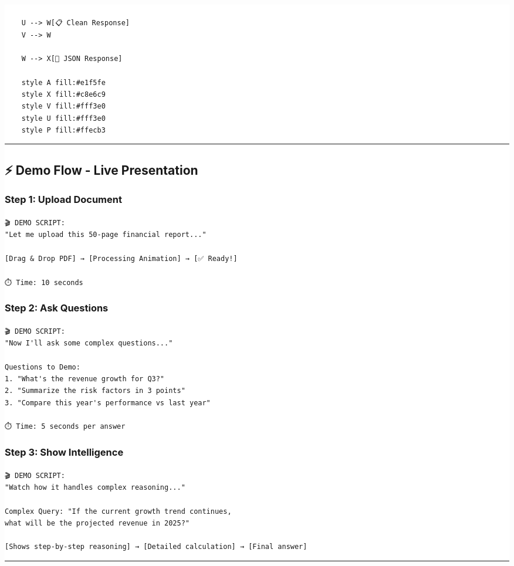 ```mermaid
    
    U --> W[📋 Clean Response]
    V --> W
    
    W --> X[👤 JSON Response]
    
    style A fill:#e1f5fe
    style X fill:#c8e6c9
    style V fill:#fff3e0
    style U fill:#fff3e0
    style P fill:#ffecb3
```

---

## ⚡ **Demo Flow - Live Presentation**

### **Step 1: Upload Document**
```
🎬 DEMO SCRIPT:
"Let me upload this 50-page financial report..."

[Drag & Drop PDF] → [Processing Animation] → [✅ Ready!]

⏱️ Time: 10 seconds
```

### **Step 2: Ask Questions**
```
🎬 DEMO SCRIPT:
"Now I'll ask some complex questions..."

Questions to Demo:
1. "What's the revenue growth for Q3?"
2. "Summarize the risk factors in 3 points"
3. "Compare this year's performance vs last year"

⏱️ Time: 5 seconds per answer
```

### **Step 3: Show Intelligence**
```
🎬 DEMO SCRIPT:
"Watch how it handles complex reasoning..."

Complex Query: "If the current growth trend continues, 
what will be the projected revenue in 2025?"

[Shows step-by-step reasoning] → [Detailed calculation] → [Final answer]
```

---